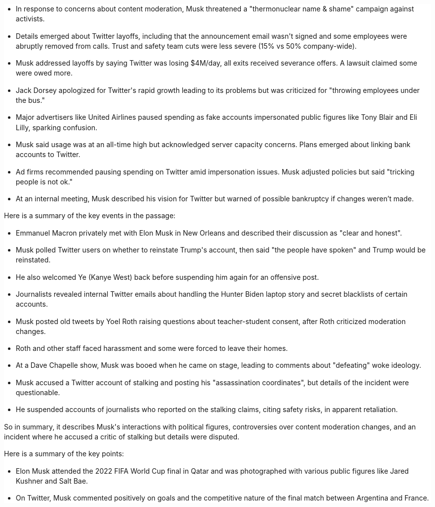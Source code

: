 - In response to concerns about content moderation, Musk threatened a "thermonuclear name & shame" campaign against activists. 

- Details emerged about Twitter layoffs, including that the announcement email wasn't signed and some employees were abruptly removed from calls. Trust and safety team cuts were less severe (15% vs 50% company-wide). 

- Musk addressed layoffs by saying Twitter was losing $4M/day, all exits received severance offers. A lawsuit claimed some were owed more. 

- Jack Dorsey apologized for Twitter's rapid growth leading to its problems but was criticized for "throwing employees under the bus." 

- Major advertisers like United Airlines paused spending as fake accounts impersonated public figures like Tony Blair and Eli Lilly, sparking confusion.

- Musk said usage was at an all-time high but acknowledged server capacity concerns. Plans emerged about linking bank accounts to Twitter. 

- Ad firms recommended pausing spending on Twitter amid impersonation issues. Musk adjusted policies but said "tricking people is not ok."

- At an internal meeting, Musk described his vision for Twitter but warned of possible bankruptcy if changes weren’t made.

 Here is a summary of the key events in the passage:

- Emmanuel Macron privately met with Elon Musk in New Orleans and described their discussion as "clear and honest". 

- Musk polled Twitter users on whether to reinstate Trump's account, then said "the people have spoken" and Trump would be reinstated. 

- He also welcomed Ye (Kanye West) back before suspending him again for an offensive post. 

- Journalists revealed internal Twitter emails about handling the Hunter Biden laptop story and secret blacklists of certain accounts.

- Musk posted old tweets by Yoel Roth raising questions about teacher-student consent, after Roth criticized moderation changes. 

- Roth and other staff faced harassment and some were forced to leave their homes. 

- At a Dave Chapelle show, Musk was booed when he came on stage, leading to comments about "defeating" woke ideology.  

- Musk accused a Twitter account of stalking and posting his "assassination coordinates", but details of the incident were questionable. 

- He suspended accounts of journalists who reported on the stalking claims, citing safety risks, in apparent retaliation.

So in summary, it describes Musk's interactions with political figures, controversies over content moderation changes, and an incident where he accused a critic of stalking but details were disputed.

 Here is a summary of the key points:

- Elon Musk attended the 2022 FIFA World Cup final in Qatar and was photographed with various public figures like Jared Kushner and Salt Bae. 

- On Twitter, Musk commented positively on goals and the competitive nature of the final match between Argentina and France. 
